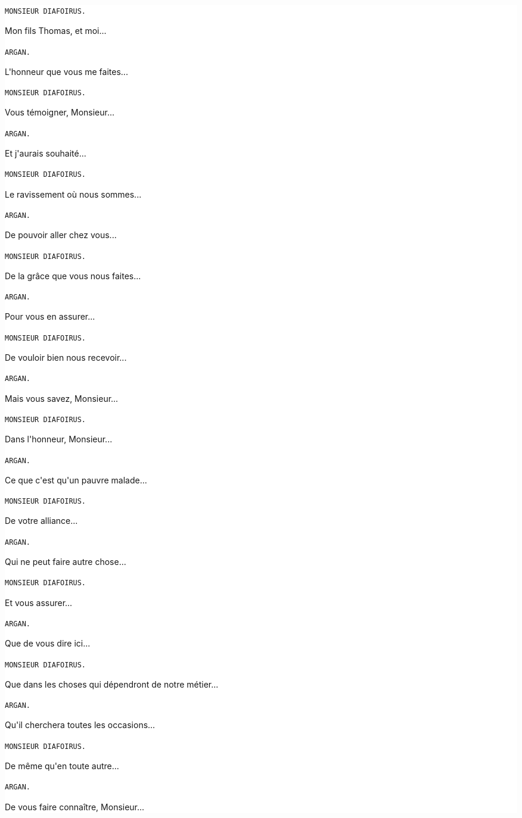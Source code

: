     MONSIEUR DIAFOIRUS.
Mon fils Thomas, et moi...

    ARGAN.
L'honneur que vous me faites...

    MONSIEUR DIAFOIRUS.
Vous témoigner, Monsieur...

    ARGAN.
Et j'aurais souhaité...

    MONSIEUR DIAFOIRUS.
Le ravissement où nous sommes...

    ARGAN.
De pouvoir aller chez vous...

    MONSIEUR DIAFOIRUS.
De la grâce que vous nous faites...

    ARGAN.
Pour vous en assurer...

    MONSIEUR DIAFOIRUS.
De vouloir bien nous recevoir...

    ARGAN.
Mais vous savez, Monsieur...

    MONSIEUR DIAFOIRUS.
Dans l'honneur, Monsieur...

    ARGAN.
Ce que c'est qu'un pauvre malade...

    MONSIEUR DIAFOIRUS.
De votre alliance...

    ARGAN.
Qui ne peut faire autre chose...

    MONSIEUR DIAFOIRUS.
Et vous assurer...

    ARGAN.
Que de vous dire ici...

    MONSIEUR DIAFOIRUS.
Que dans les choses qui dépendront de notre métier...

    ARGAN.
Qu'il cherchera toutes les occasions...

    MONSIEUR DIAFOIRUS.
De même qu'en toute autre...

    ARGAN.
De vous faire connaître, Monsieur...
